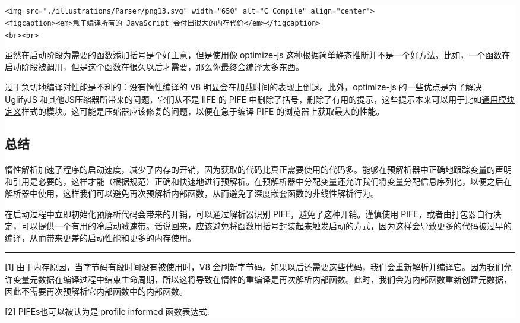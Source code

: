     <img src="./illustrations/Parser/png13.svg" width="650" alt="C Compile" align="center">
    <figcaption><em>急于编译所有的 JavaScript 会付出很大的内存代价</em></figcaption>
    <br><br>
</figure>

虽然在启动阶段为需要的函数添加括号是个好主意，但是使用像 optimize-js 这种根据简单静态推断并不是一个好方法。比如，一个函数在启动阶段被调用，但是这个函数在很久以后才需要，那么你最终会编译太多东西。

过于急切地编译对性能是不利的：没有惰性编译的 V8 明显会在加载时间的表现上倒退。此外，optimize-js 的一些优点是为了解决 UglifyJS 和其他JS压缩器所带来的问题，它们从不是 IIFE 的 PIFE 中删除了括号，删除了有用的提示，这些提示本来可以用于比如[通用模块定义](https://github.com/umdjs/umd)样式的模块。这可能是压缩器应该修复的问题，以便在急于编译 PIFE 的浏览器上获取最大的性能。

## 总结

惰性解析加速了程序的启动速度，减少了内存的开销，因为获取的代码比真正需要使用的代码多。能够在预解析器中正确地跟踪变量的声明和引用是必要的，这样才能（根据规范）正确和快速地进行预解析。在预解析器中分配变量还允许我们将变量分配信息序列化，以便之后在解析器中使用，这样我们可以避免再次预解析内部函数，从而避免了深度嵌套函数的非线性解析行为。

在启动过程中立即初始化预解析代码会带来的开销，可以通过解析器识别 PIFE，避免了这种开销。谨慎使用 PIFE，或者由打包器自行决定，可以提供一个有用的冷启动减速带。话说回来，应该避免将函数用括号封装起来触发启动的方式，因为这样会导致更多的代码被过早的编译，从而带来更差的启动性能和更多的内存使用。

---

<span id="id1">[1] </span> 由于内存原因，当字节码有段时间没有被使用时，V8 会[刷新字节码](https://v8.dev/blog/v8-release-74#bytecode-flushing)。如果以后还需要这些代码，我们会重新解析并编译它。因为我们允许变量元数据在编译过程中结束生命周期，所以这将导致在惰性的重编译是再次解析内部函数。此时，我们会为内部函数重新创建元数据，因此不需要再次预解析它内部函数中的内部函数。

<span id="id2">[2] </span> PIFEs也可以被认为是 profile informed 函数表达式.